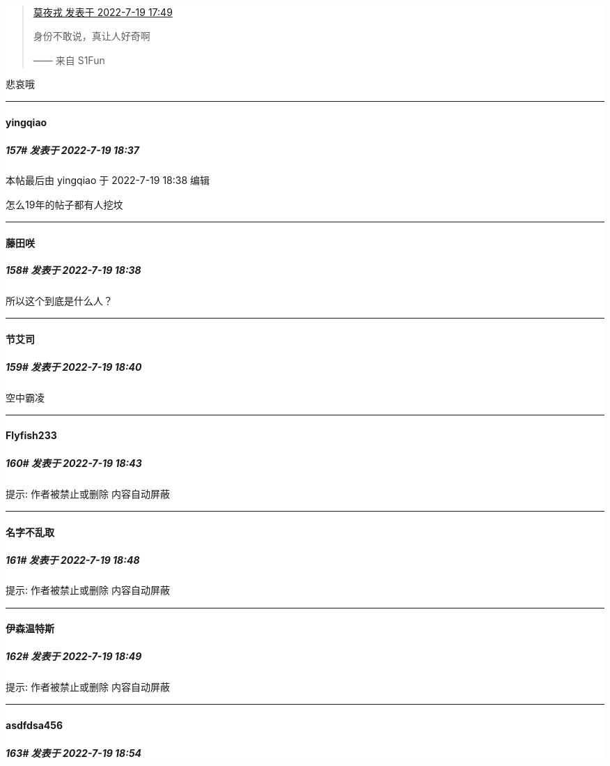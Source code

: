 <blockquote><a href="httphttps://bbs.saraba1st.com/2b/forum.php?mod=redirect&amp;goto=findpost&amp;pid=56710883&amp;ptid=1846460" target="_blank">莫夜戎 发表于 2022-7-19 17:49</a>

身份不敢说，真让人好奇啊

—— 来自 S1Fun</blockquote>
悲哀哦

*****

####  yingqiao  
##### 157#       发表于 2022-7-19 18:37

 本帖最后由 yingqiao 于 2022-7-19 18:38 编辑 

怎么19年的帖子都有人挖坟

*****

####  藤田咲  
##### 158#       发表于 2022-7-19 18:38

所以这个到底是什么人？

*****

####  节艾司  
##### 159#       发表于 2022-7-19 18:40

空中霸凌

*****

####  Flyfish233  
##### 160#       发表于 2022-7-19 18:43

提示: 作者被禁止或删除 内容自动屏蔽

*****

####  名字不乱取  
##### 161#       发表于 2022-7-19 18:48

提示: 作者被禁止或删除 内容自动屏蔽

*****

####  伊森温特斯  
##### 162#       发表于 2022-7-19 18:49

提示: 作者被禁止或删除 内容自动屏蔽

*****

####  asdfdsa456  
##### 163#       发表于 2022-7-19 18:54

